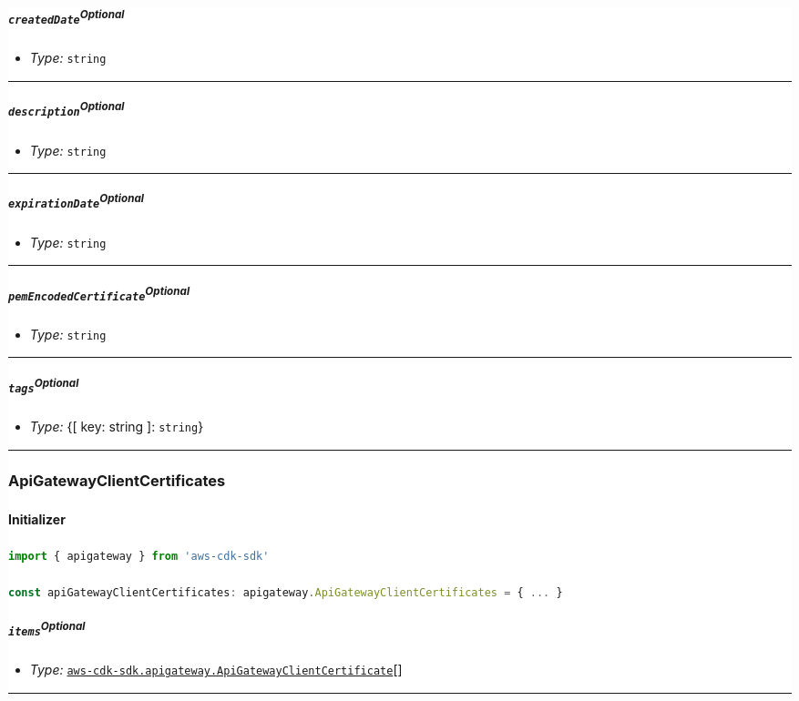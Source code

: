 ##### `createdDate`<sup>Optional</sup> <a name="aws-cdk-sdk.apigateway.ApiGatewayClientCertificate.property.createdDate"></a>

- *Type:* `string`

---

##### `description`<sup>Optional</sup> <a name="aws-cdk-sdk.apigateway.ApiGatewayClientCertificate.property.description"></a>

- *Type:* `string`

---

##### `expirationDate`<sup>Optional</sup> <a name="aws-cdk-sdk.apigateway.ApiGatewayClientCertificate.property.expirationDate"></a>

- *Type:* `string`

---

##### `pemEncodedCertificate`<sup>Optional</sup> <a name="aws-cdk-sdk.apigateway.ApiGatewayClientCertificate.property.pemEncodedCertificate"></a>

- *Type:* `string`

---

##### `tags`<sup>Optional</sup> <a name="aws-cdk-sdk.apigateway.ApiGatewayClientCertificate.property.tags"></a>

- *Type:* {[ key: string ]: `string`}

---

### ApiGatewayClientCertificates <a name="aws-cdk-sdk.apigateway.ApiGatewayClientCertificates"></a>

#### Initializer <a name="[object Object].Initializer"></a>

```typescript
import { apigateway } from 'aws-cdk-sdk'

const apiGatewayClientCertificates: apigateway.ApiGatewayClientCertificates = { ... }
```

##### `items`<sup>Optional</sup> <a name="aws-cdk-sdk.apigateway.ApiGatewayClientCertificates.property.items"></a>

- *Type:* [`aws-cdk-sdk.apigateway.ApiGatewayClientCertificate`](#aws-cdk-sdk.apigateway.ApiGatewayClientCertificate)[]

---
